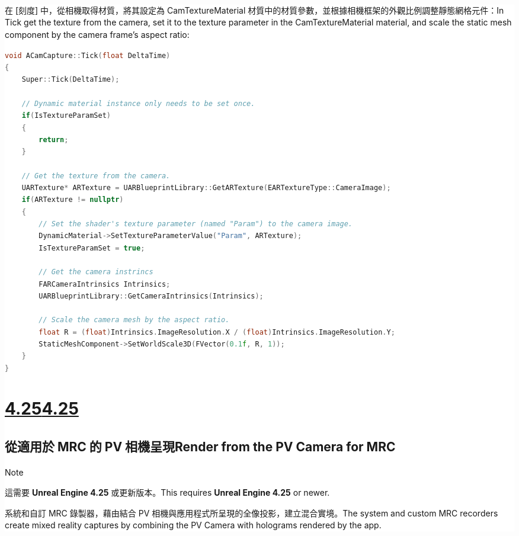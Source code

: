 <span data-ttu-id="46653-147">在 [刻度] 中，從相機取得材質，將其設定為 CamTextureMaterial 材質中的材質參數，並根據相機框架的外觀比例調整靜態網格元件：</span><span class="sxs-lookup"><span data-stu-id="46653-147">In Tick get the texture from the camera, set it to the texture parameter in the CamTextureMaterial material, and scale the static mesh component by the camera frame’s aspect ratio:</span></span>

```cpp
void ACamCapture::Tick(float DeltaTime)
{
    Super::Tick(DeltaTime);

    // Dynamic material instance only needs to be set once.
    if(IsTextureParamSet)
    {
        return;
    }

    // Get the texture from the camera.
    UARTexture* ARTexture = UARBlueprintLibrary::GetARTexture(EARTextureType::CameraImage);
    if(ARTexture != nullptr)
    {
        // Set the shader's texture parameter (named "Param") to the camera image.
        DynamicMaterial->SetTextureParameterValue("Param", ARTexture);
        IsTextureParamSet = true;

        // Get the camera instrincs
        FARCameraIntrinsics Intrinsics;
        UARBlueprintLibrary::GetCameraIntrinsics(Intrinsics);

        // Scale the camera mesh by the aspect ratio.
        float R = (float)Intrinsics.ImageResolution.X / (float)Intrinsics.ImageResolution.Y;
        StaticMeshComponent->SetWorldScale3D(FVector(0.1f, R, 1));
    }
}
```

# <a name="425"></a>[<span data-ttu-id="46653-148">4.25</span><span class="sxs-lookup"><span data-stu-id="46653-148">4.25</span></span>](#tab/425)

## <a name="render-from-the-pv-camera-for-mrc"></a><span data-ttu-id="46653-149">從適用於 MRC 的 PV 相機呈現</span><span class="sxs-lookup"><span data-stu-id="46653-149">Render from the PV Camera for MRC</span></span>

> [!NOTE]
> <span data-ttu-id="46653-150">這需要 **Unreal Engine 4.25** 或更新版本。</span><span class="sxs-lookup"><span data-stu-id="46653-150">This requires **Unreal Engine 4.25** or newer.</span></span>

<span data-ttu-id="46653-151">系統和自訂 MRC 錄製器，藉由結合 PV 相機與應用程式所呈現的全像投影，建立混合實境。</span><span class="sxs-lookup"><span data-stu-id="46653-151">The system and custom MRC recorders create mixed reality captures by combining the PV Camera with holograms rendered by the app.</span></span>
